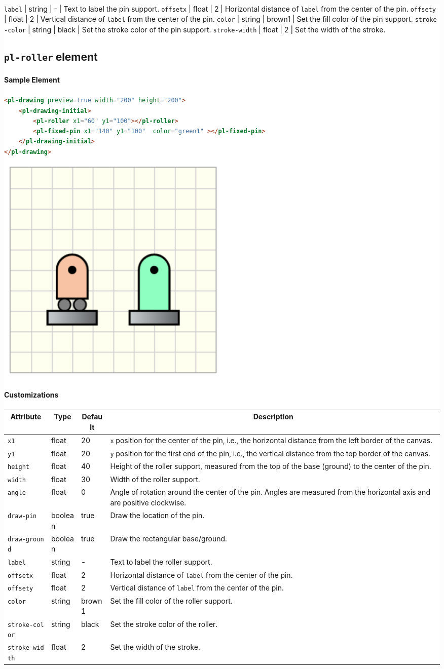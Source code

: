 `label` | string | - | Text to label the pin support.
`offsetx` | float | 2 | Horizontal distance of `label` from the center of the pin.
`offsety` | float | 2 | Vertical distance of `label` from the center of the pin.
`color` | string | brown1 | Set the fill color of the pin support.
`stroke-color` | string | black | Set the stroke color of the pin support.
`stroke-width` | float | 2 | Set the width of the stroke.


## `pl-roller` element

#### Sample Element

```html
<pl-drawing preview=true width="200" height="200">
    <pl-drawing-initial>
        <pl-roller x1="60" y1="100"></pl-roller>
        <pl-fixed-pin x1="140" y1="100"  color="green1" ></pl-fixed-pin>
    </pl-drawing-initial>
</pl-drawing>
```
<img src="elements/pl-roller.png" width=50%>

#### Customizations

Attribute | Type | Default | Description
--- | --- | --- | ---
`x1` | float | 20 | `x` position for the center of the pin, i.e., the horizontal distance from the left border of the canvas.
`y1` | float | 20 | `y` position for the first end of the pin, i.e., the vertical distance from the top border of the canvas.
`height` | float | 40 | Height of the roller support, measured from the top of the base (ground) to the center of the pin.
`width`  | float | 30 | Width of the roller support.
`angle` | float | 0 | Angle of rotation around the center of the pin. Angles are measured from the horizontal axis and are positive clockwise.
`draw-pin` | boolean | true | Draw the location of the pin.
`draw-ground` | boolean | true | Draw the rectangular base/ground.
`label` | string | - | Text to label the roller support.
`offsetx` | float | 2 | Horizontal distance of `label` from the center of the pin.
`offsety` | float | 2 | Vertical distance of `label` from the center of the pin.
`color` | string | brown1 | Set the fill color of the roller support.
`stroke-color` | string | black | Set the stroke color of the roller.
`stroke-width` | float | 2 | Set the width of the stroke.